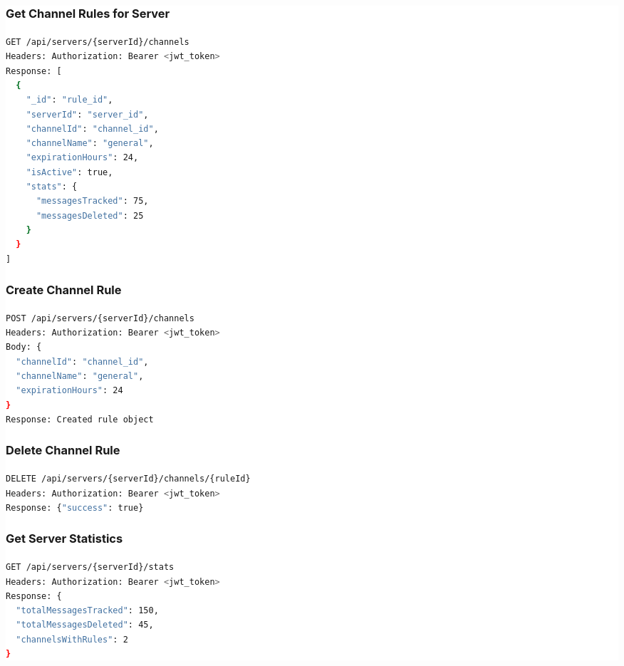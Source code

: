 ```bash
```

### Get Channel Rules for Server

```bash
GET /api/servers/{serverId}/channels
Headers: Authorization: Bearer <jwt_token>
Response: [
  {
    "_id": "rule_id",
    "serverId": "server_id",
    "channelId": "channel_id",
    "channelName": "general",
    "expirationHours": 24,
    "isActive": true,
    "stats": {
      "messagesTracked": 75,
      "messagesDeleted": 25
    }
  }
]
```

### Create Channel Rule

```bash
POST /api/servers/{serverId}/channels
Headers: Authorization: Bearer <jwt_token>
Body: {
  "channelId": "channel_id",
  "channelName": "general",
  "expirationHours": 24
}
Response: Created rule object
```

### Delete Channel Rule

```bash
DELETE /api/servers/{serverId}/channels/{ruleId}
Headers: Authorization: Bearer <jwt_token>
Response: {"success": true}
```

### Get Server Statistics

```bash
GET /api/servers/{serverId}/stats
Headers: Authorization: Bearer <jwt_token>
Response: {
  "totalMessagesTracked": 150,
  "totalMessagesDeleted": 45,
  "channelsWithRules": 2
}
```
